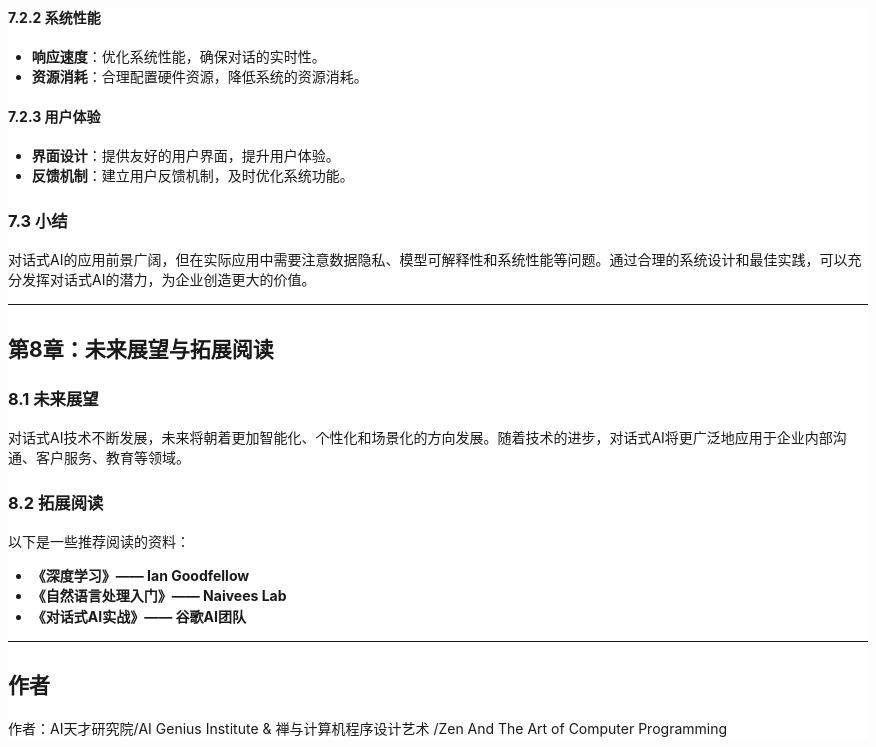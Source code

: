 #### 7.2.2 系统性能
- **响应速度**：优化系统性能，确保对话的实时性。
- **资源消耗**：合理配置硬件资源，降低系统的资源消耗。

#### 7.2.3 用户体验
- **界面设计**：提供友好的用户界面，提升用户体验。
- **反馈机制**：建立用户反馈机制，及时优化系统功能。

### 7.3 小结
对话式AI的应用前景广阔，但在实际应用中需要注意数据隐私、模型可解释性和系统性能等问题。通过合理的系统设计和最佳实践，可以充分发挥对话式AI的潜力，为企业创造更大的价值。

---

## 第8章：未来展望与拓展阅读

### 8.1 未来展望
对话式AI技术不断发展，未来将朝着更加智能化、个性化和场景化的方向发展。随着技术的进步，对话式AI将更广泛地应用于企业内部沟通、客户服务、教育等领域。

### 8.2 拓展阅读
以下是一些推荐阅读的资料：
- **《深度学习》—— Ian Goodfellow**
- **《自然语言处理入门》—— Naivees Lab**
- **《对话式AI实战》—— 谷歌AI团队**

---

## 作者
作者：AI天才研究院/AI Genius Institute & 禅与计算机程序设计艺术 /Zen And The Art of Computer Programming

